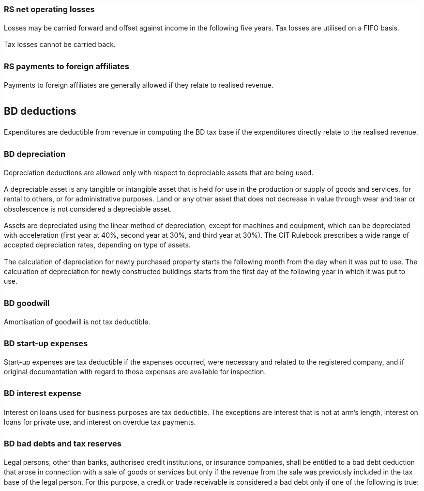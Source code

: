 ### RS net operating losses

Losses may be carried forward and offset against income in the following five years. Tax losses are utilised on a FIFO basis.

Tax losses cannot be carried back.

### RS payments to foreign affiliates

Payments to foreign affiliates are generally allowed if they relate to realised revenue.

## BD deductions

Expenditures are deductible from revenue in computing the BD tax base if the expenditures directly relate to the realised revenue.

### BD depreciation

Depreciation deductions are allowed only with respect to depreciable assets that are being used.

A depreciable asset is any tangible or intangible asset that is held for use in the production or supply of goods and services, for rental to others, or for administrative purposes. Land or any other asset that does not decrease in value through wear and tear or obsolescence is not considered a depreciable asset.

Assets are depreciated using the linear method of depreciation, except for machines and equipment, which can be depreciated with acceleration (first year at 40%, second year at 30%, and third year at 30%). The CIT Rulebook prescribes a wide range of accepted depreciation rates, depending on type of assets.

The calculation of depreciation for newly purchased property starts the following month from the day when it was put to use. The calculation of depreciation for newly constructed buildings starts from the first day of the following year in which it was put to use.

### BD goodwill

Amortisation of goodwill is not tax deductible.

### BD start-up expenses

Start-up expenses are tax deductible if the expenses occurred, were necessary and related to the registered company, and if original documentation with regard to those expenses are available for inspection.

### BD interest expense

Interest on loans used for business purposes are tax deductible. The exceptions are interest that is not at arm’s length, interest on loans for private use, and interest on overdue tax payments.

### BD bad debts and tax reserves

Legal persons, other than banks, authorised credit institutions, or insurance companies, shall be entitled to a bad debt deduction that arose in connection with a sale of goods or services but only if the revenue from the sale was previously included in the tax base of the legal person. For this purpose, a credit or trade receivable is considered a bad debt only if one of the following is true:
